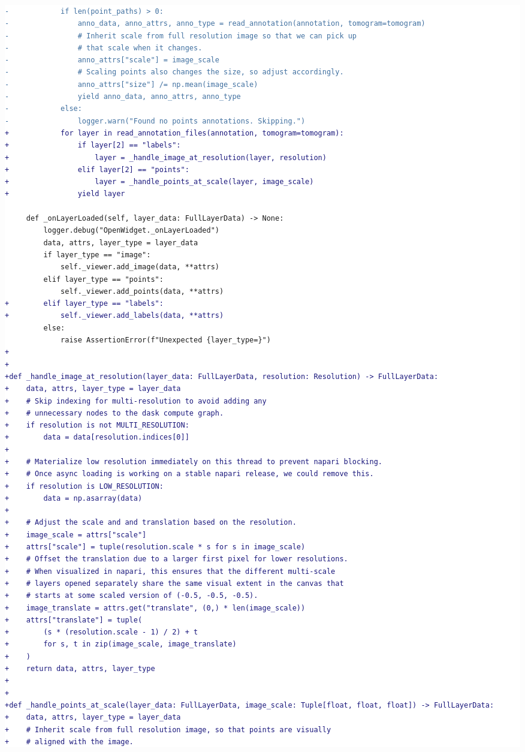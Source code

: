 ```diff
-            if len(point_paths) > 0:
-                anno_data, anno_attrs, anno_type = read_annotation(annotation, tomogram=tomogram)
-                # Inherit scale from full resolution image so that we can pick up
-                # that scale when it changes.
-                anno_attrs["scale"] = image_scale
-                # Scaling points also changes the size, so adjust accordingly.
-                anno_attrs["size"] /= np.mean(image_scale)
-                yield anno_data, anno_attrs, anno_type
-            else:
-                logger.warn("Found no points annotations. Skipping.")
+            for layer in read_annotation_files(annotation, tomogram=tomogram):
+                if layer[2] == "labels":
+                    layer = _handle_image_at_resolution(layer, resolution)
+                elif layer[2] == "points":
+                    layer = _handle_points_at_scale(layer, image_scale)
+                yield layer
 
     def _onLayerLoaded(self, layer_data: FullLayerData) -> None:
         logger.debug("OpenWidget._onLayerLoaded")
         data, attrs, layer_type = layer_data
         if layer_type == "image":
             self._viewer.add_image(data, **attrs)
         elif layer_type == "points":
             self._viewer.add_points(data, **attrs)
+        elif layer_type == "labels":
+            self._viewer.add_labels(data, **attrs)
         else:
             raise AssertionError(f"Unexpected {layer_type=}")
+
+
+def _handle_image_at_resolution(layer_data: FullLayerData, resolution: Resolution) -> FullLayerData:
+    data, attrs, layer_type = layer_data
+    # Skip indexing for multi-resolution to avoid adding any
+    # unnecessary nodes to the dask compute graph.
+    if resolution is not MULTI_RESOLUTION:
+        data = data[resolution.indices[0]]
+
+    # Materialize low resolution immediately on this thread to prevent napari blocking.
+    # Once async loading is working on a stable napari release, we could remove this.
+    if resolution is LOW_RESOLUTION:
+        data = np.asarray(data)
+
+    # Adjust the scale and and translation based on the resolution.
+    image_scale = attrs["scale"]
+    attrs["scale"] = tuple(resolution.scale * s for s in image_scale)
+    # Offset the translation due to a larger first pixel for lower resolutions.
+    # When visualized in napari, this ensures that the different multi-scale
+    # layers opened separately share the same visual extent in the canvas that
+    # starts at some scaled version of (-0.5, -0.5, -0.5).
+    image_translate = attrs.get("translate", (0,) * len(image_scale))
+    attrs["translate"] = tuple(
+        (s * (resolution.scale - 1) / 2) + t
+        for s, t in zip(image_scale, image_translate)
+    )
+    return data, attrs, layer_type
+
+
+def _handle_points_at_scale(layer_data: FullLayerData, image_scale: Tuple[float, float, float]) -> FullLayerData:
+    data, attrs, layer_type = layer_data
+    # Inherit scale from full resolution image, so that points are visually
+    # aligned with the image.
```